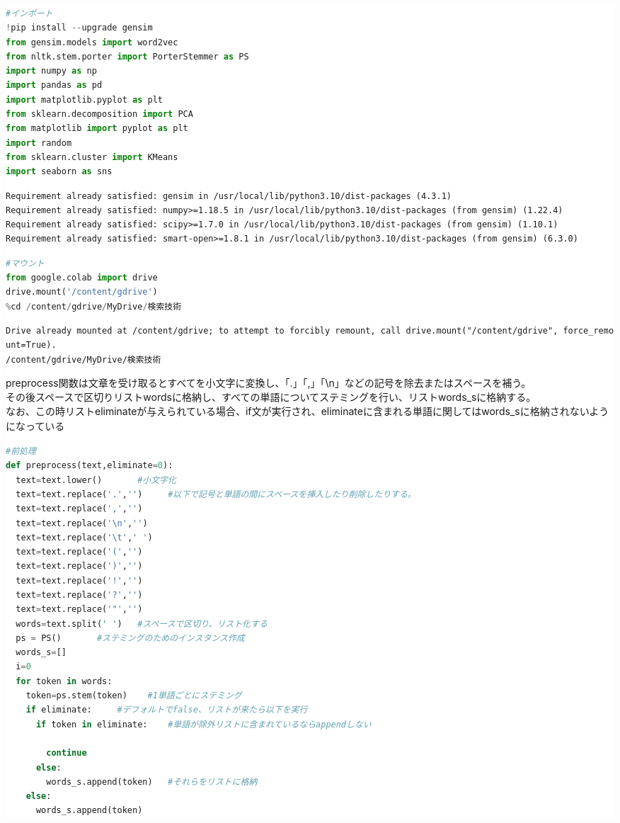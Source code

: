 ```python
#インポート
!pip install --upgrade gensim
from gensim.models import word2vec
from nltk.stem.porter import PorterStemmer as PS
import numpy as np
import pandas as pd
import matplotlib.pyplot as plt
from sklearn.decomposition import PCA
from matplotlib import pyplot as plt
import random
from sklearn.cluster import KMeans
import seaborn as sns
```

    Requirement already satisfied: gensim in /usr/local/lib/python3.10/dist-packages (4.3.1)
    Requirement already satisfied: numpy>=1.18.5 in /usr/local/lib/python3.10/dist-packages (from gensim) (1.22.4)
    Requirement already satisfied: scipy>=1.7.0 in /usr/local/lib/python3.10/dist-packages (from gensim) (1.10.1)
    Requirement already satisfied: smart-open>=1.8.1 in /usr/local/lib/python3.10/dist-packages (from gensim) (6.3.0)
    


```python
#マウント
from google.colab import drive
drive.mount('/content/gdrive')
%cd /content/gdrive/MyDrive/検索技術
```

    Drive already mounted at /content/gdrive; to attempt to forcibly remount, call drive.mount("/content/gdrive", force_remount=True).
    /content/gdrive/MyDrive/検索技術
    

preprocess関数は文章を受け取るとすべてを小文字に変換し、「.」「,」「\n」などの記号を除去またはスペースを補う。</br>
その後スペースで区切りリストwordsに格納し、すべての単語についてステミングを行い、リストwords_sに格納する。</br>
なお、この時リストeliminateが与えられている場合、if文が実行され、eliminateに含まれる単語に関してはwords_sに格納されないようになっている</br>


```python
#前処理
def preprocess(text,eliminate=0):
  text=text.lower()       #小文字化
  text=text.replace('.','')     #以下で記号と単語の間にスペースを挿入したり削除したりする。
  text=text.replace(',','')
  text=text.replace('\n','')
  text=text.replace('\t',' ')
  text=text.replace('(','')
  text=text.replace(')','')
  text=text.replace('!','')
  text=text.replace('?','')
  text=text.replace('"','')
  words=text.split(' ')   #スペースで区切り、リスト化する
  ps = PS()       #ステミングのためのインスタンス作成
  words_s=[]
  i=0
  for token in words:
    token=ps.stem(token)    #1単語ごとにステミング
    if eliminate:     #デフォルトでfalse、リストが来たら以下を実行
      if token in eliminate:    #単語が除外リストに含まれているならappendしない

        continue
      else:
        words_s.append(token)   #それらをリストに格納
    else:
      words_s.append(token)
```